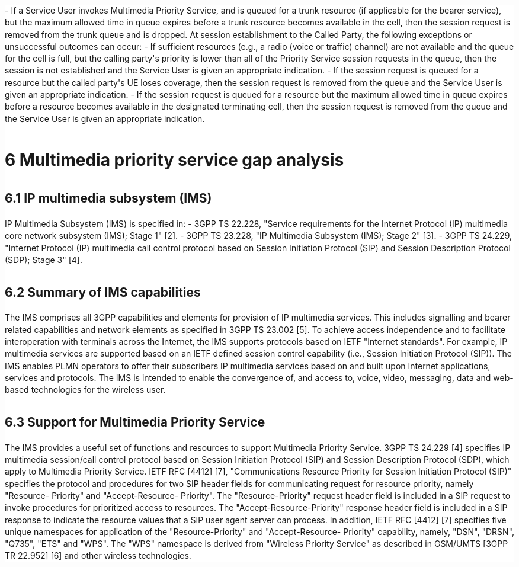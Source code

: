 \- If a Service User invokes Multimedia Priority Service, and is queued for a
trunk resource (if applicable for the bearer service), but the maximum allowed
time in queue expires before a trunk resource becomes available in the cell,
then the session request is removed from the trunk queue and is dropped.
At session establishment to the Called Party, the following exceptions or
unsuccessful outcomes can occur:
\- If sufficient resources (e.g., a radio (voice or traffic) channel) are not
available and the queue for the cell is full, but the calling party's priority
is lower than all of the Priority Service session requests in the queue, then
the session is not established and the Service User is given an appropriate
indication.
\- If the session request is queued for a resource but the called party's UE
loses coverage, then the session request is removed from the queue and the
Service User is given an appropriate indication.
\- If the session request is queued for a resource but the maximum allowed
time in queue expires before a resource becomes available in the designated
terminating cell, then the session request is removed from the queue and the
Service User is given an appropriate indication.
# 6 Multimedia priority service gap analysis
## 6.1 IP multimedia subsystem (IMS)
IP Multimedia Subsystem (IMS) is specified in:
\- 3GPP TS 22.228, \"Service requirements for the Internet Protocol (IP)
multimedia core network subsystem (IMS); Stage 1\" [2].
\- 3GPP TS 23.228, \"IP Multimedia Subsystem (IMS); Stage 2\" [3].
\- 3GPP TS 24.229, \"Internet Protocol (IP) multimedia call control protocol
based on Session Initiation Protocol (SIP) and Session Description Protocol
(SDP); Stage 3\" [4].
## 6.2 Summary of IMS capabilities
The IMS comprises all 3GPP capabilities and elements for provision of IP
multimedia services. This includes signalling and bearer related capabilities
and network elements as specified in 3GPP TS 23.002 [5].
To achieve access independence and to facilitate interoperation with terminals
across the Internet, the IMS supports protocols based on IETF \"Internet
standards\". For example, IP multimedia services are supported based on an
IETF defined session control capability (i.e., Session Initiation Protocol
(SIP)).
The IMS enables PLMN operators to offer their subscribers IP multimedia
services based on and built upon Internet applications, services and
protocols. The IMS is intended to enable the convergence of, and access to,
voice, video, messaging, data and web-based technologies for the wireless
user.
## 6.3 Support for Multimedia Priority Service
The IMS provides a useful set of functions and resources to support Multimedia
Priority Service. 3GPP TS 24.229 [4] specifies IP multimedia session/call
control protocol based on Session Initiation Protocol (SIP) and Session
Description Protocol (SDP), which apply to Multimedia Priority Service.
IETF RFC [4412] [7], \"Communications Resource Priority for Session Initiation
Protocol (SIP)\" specifies the protocol and procedures for two SIP header
fields for communicating request for resource priority, namely \"Resource-
Priority\" and \"Accept-Resource- Priority\". The \"Resource-Priority\"
request header field is included in a SIP request to invoke procedures for
prioritized access to resources. The \"Accept-Resource-Priority\" response
header field is included in a SIP response to indicate the resource values
that a SIP user agent server can process.
In addition, IETF RFC [4412] [7] specifies five unique namespaces for
application of the \"Resource-Priority\" and \"Accept-Resource- Priority\"
capability, namely, \"DSN\", \"DRSN\", \"Q735\", \"ETS\" and \"WPS\". The
\"WPS\" namespace is derived from \"Wireless Priority Service\" as described
in GSM/UMTS [3GPP TR 22.952] [6] and other wireless technologies.
